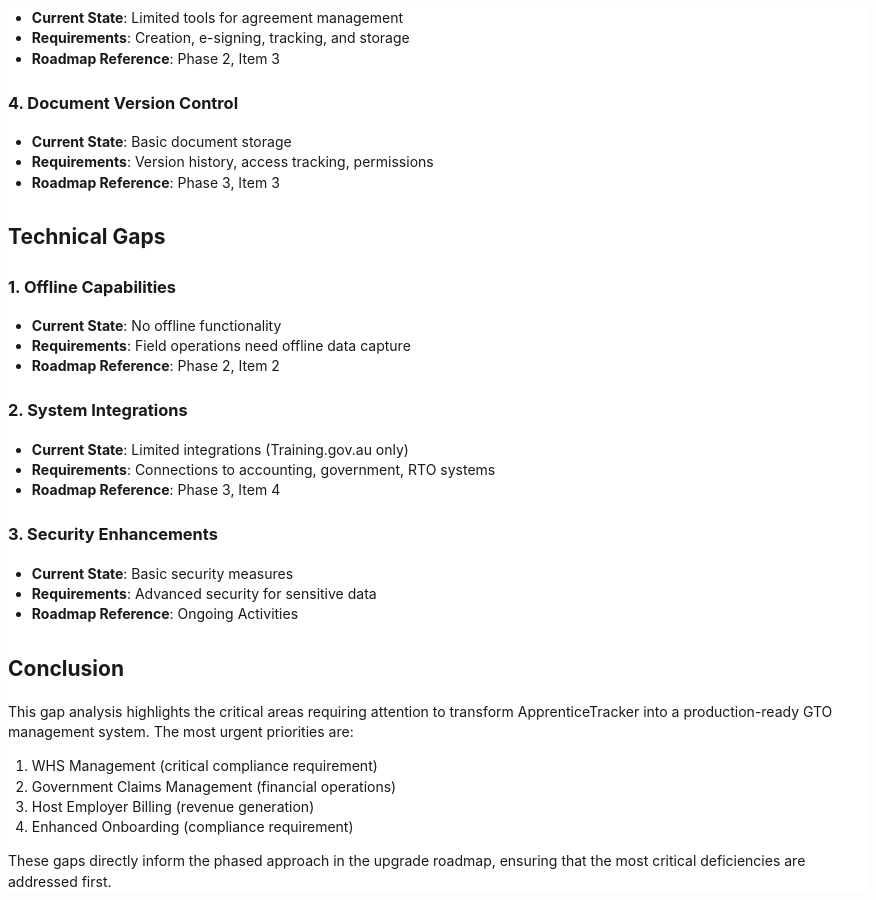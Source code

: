 * **Current State**: Limited tools for agreement management
* **Requirements**: Creation, e-signing, tracking, and storage
* **Roadmap Reference**: Phase 2, Item 3

### 4. Document Version Control

* **Current State**: Basic document storage
* **Requirements**: Version history, access tracking, permissions
* **Roadmap Reference**: Phase 3, Item 3

## Technical Gaps

### 1. Offline Capabilities

* **Current State**: No offline functionality
* **Requirements**: Field operations need offline data capture
* **Roadmap Reference**: Phase 2, Item 2

### 2. System Integrations

* **Current State**: Limited integrations (Training.gov.au only)
* **Requirements**: Connections to accounting, government, RTO systems
* **Roadmap Reference**: Phase 3, Item 4

### 3. Security Enhancements

* **Current State**: Basic security measures
* **Requirements**: Advanced security for sensitive data
* **Roadmap Reference**: Ongoing Activities

## Conclusion

This gap analysis highlights the critical areas requiring attention to transform ApprenticeTracker into a production-ready GTO management system. The most urgent priorities are:

1. WHS Management (critical compliance requirement)
2. Government Claims Management (financial operations)
3. Host Employer Billing (revenue generation)
4. Enhanced Onboarding (compliance requirement)

These gaps directly inform the phased approach in the upgrade roadmap, ensuring that the most critical deficiencies are addressed first.